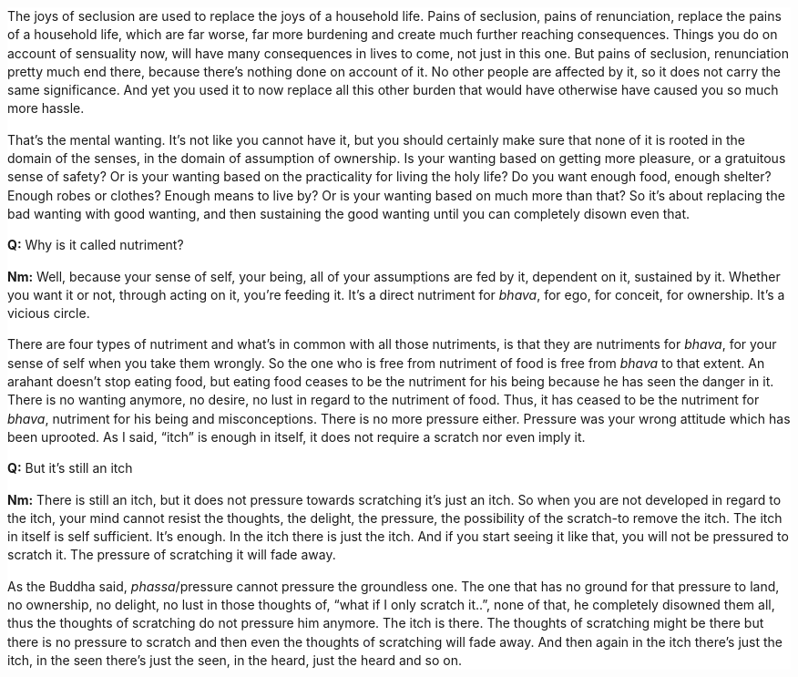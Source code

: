 The joys of seclusion are used to replace the joys of a household life.
Pains of seclusion, pains of renunciation, replace the pains of a
household life, which are far worse, far more burdening and create much
further reaching consequences. Things you do on account of sensuality
now, will have many consequences in lives to come, not just in this one.
But pains of seclusion, renunciation pretty much end there, because
there’s nothing done on account of it. No other people are affected by
it, so it does not carry the same significance. And yet you used it to
now replace all this other burden that would have otherwise have caused
you so much more hassle.

That’s the mental wanting. It’s not like you cannot have it, but you
should certainly make sure that none of it is rooted in the domain of
the senses, in the domain of assumption of ownership. Is your wanting
based on getting more pleasure, or a gratuitous sense of safety? Or is
your wanting based on the practicality for living the holy life? Do you
want enough food, enough shelter? Enough robes or clothes? Enough means
to live by? Or is your wanting based on much more than that? So it’s
about replacing the bad wanting with good wanting, and then sustaining
the good wanting until you can completely disown even that.

**Q:** Why is it called nutriment?

**Nm:** Well, because your sense of self, your being, all of your
assumptions are fed by it, dependent on it, sustained by it. Whether you
want it or not, through acting on it, you’re feeding it. It’s a direct
nutriment for <span lang="pi">*bhava*</span>, for ego, for conceit, for
ownership. It’s a vicious circle.

There are four types of nutriment and what’s in common with all those
nutriments, is that they are nutriments for
<span lang="pi">*bhava*</span>, for your sense of self when you take
them wrongly. So the one who is free from nutriment of food is free from
<span lang="pi">*bhava*</span> to that extent. An arahant doesn’t stop
eating food, but eating food ceases to be the nutriment for his being
because he has seen the danger in it. There is no wanting anymore, no
desire, no lust in regard to the nutriment of food. Thus, it has ceased
to be the nutriment for <span lang="pi">*bhava*</span>, nutriment for
his being and misconceptions. There is no more pressure either. Pressure
was your wrong attitude which has been uprooted. As I said, “itch” is
enough in itself, it does not require a scratch nor even imply it.

**Q:** But it’s still an itch

**Nm:** There is still an itch, but it does not pressure towards
scratching it’s just an itch. So when you are not developed in regard to
the itch, your mind cannot resist the thoughts, the delight, the
pressure, the possibility of the scratch-to remove the itch. The itch in
itself is self sufficient. It’s enough. In the itch there is just the
itch. And if you start seeing it like that, you will not be pressured to
scratch it. The pressure of scratching it will fade away.

As the Buddha said, <span lang="pi">*phassa*</span>/pressure cannot
pressure the groundless one. The one that has no ground for that
pressure to land, no ownership, no delight, no lust in those thoughts
of, “what if I only scratch it..”, none of that, he completely disowned
them all, thus the thoughts of scratching do not pressure him anymore.
The itch is there. The thoughts of scratching might be there but there
is no pressure to scratch and then even the thoughts of scratching will
fade away. And then again in the itch there’s just the itch, in the seen
there’s just the seen, in the heard, just the heard and so on.
